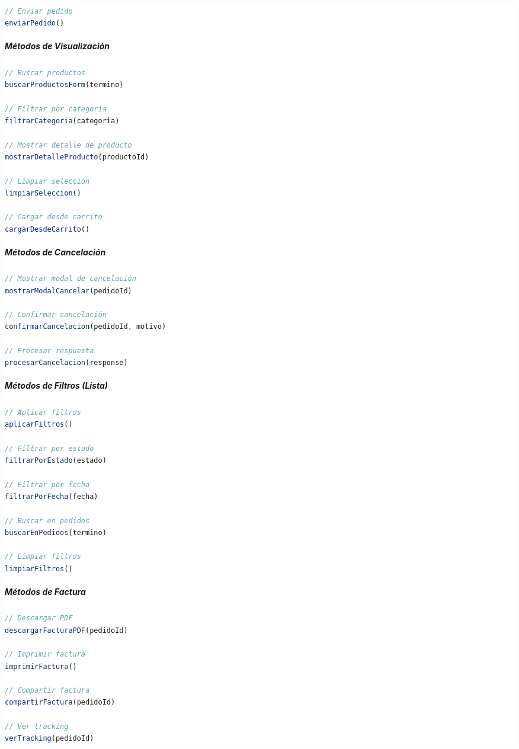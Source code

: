 ```javascript
// Enviar pedido
enviarPedido()
```

##### Métodos de Visualización
```javascript
// Buscar productos
buscarProductosForm(termino)

// Filtrar por categoría
filtrarCategoria(categoria)

// Mostrar detalle de producto
mostrarDetalleProducto(productoId)

// Limpiar selección
limpiarSeleccion()

// Cargar desde carrito
cargarDesdeCarrito()
```

##### Métodos de Cancelación
```javascript
// Mostrar modal de cancelación
mostrarModalCancelar(pedidoId)

// Confirmar cancelación
confirmarCancelacion(pedidoId, motivo)

// Procesar respuesta
procesarCancelacion(response)
```

##### Métodos de Filtros (Lista)
```javascript
// Aplicar filtros
aplicarFiltros()

// Filtrar por estado
filtrarPorEstado(estado)

// Filtrar por fecha
filtrarPorFecha(fecha)

// Buscar en pedidos
buscarEnPedidos(termino)

// Limpiar filtros
limpiarFiltros()
```

##### Métodos de Factura
```javascript
// Descargar PDF
descargarFacturaPDF(pedidoId)

// Imprimir factura
imprimirFactura()

// Compartir factura
compartirFactura(pedidoId)

// Ver tracking
verTracking(pedidoId)
```